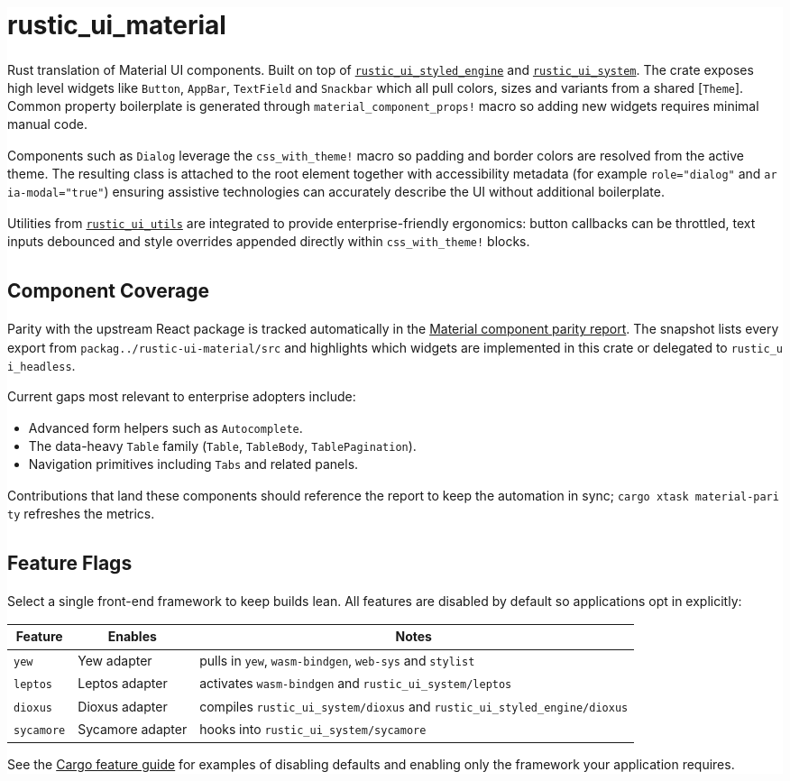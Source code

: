 # rustic_ui_material

Rust translation of Material UI components. Built on top of
[`rustic_ui_styled_engine`](../rustic-ui-styled-engine) and [`rustic_ui_system`](../rustic-ui-system).
The crate exposes high level widgets like `Button`, `AppBar`, `TextField` and
`Snackbar` which all pull colors, sizes and variants from a shared [`Theme`].
Common property boilerplate is generated through `material_component_props!`
macro so adding new widgets requires minimal manual code.

Components such as `Dialog` leverage the `css_with_theme!` macro so padding and
border colors are resolved from the active theme. The resulting class is
attached to the root element together with accessibility metadata (for example
`role="dialog"` and `aria-modal="true"`) ensuring assistive technologies can
accurately describe the UI without additional boilerplate.

Utilities from [`rustic_ui_utils`](../rustic-ui-utils) are integrated to provide
enterprise-friendly ergonomics: button callbacks can be throttled,
text inputs debounced and style overrides appended directly within
`css_with_theme!` blocks.

## Component Coverage

Parity with the upstream React package is tracked automatically in the
[Material component parity report](../../docs/material-component-parity.md).
The snapshot lists every export from `packag../rustic-ui-material/src` and highlights
which widgets are implemented in this crate or delegated to `rustic_ui_headless`.

Current gaps most relevant to enterprise adopters include:

- Advanced form helpers such as `Autocomplete`.
- The data-heavy `Table` family (`Table`, `TableBody`, `TablePagination`).
- Navigation primitives including `Tabs` and related panels.

Contributions that land these components should reference the report to keep
the automation in sync; `cargo xtask material-parity` refreshes the metrics.

## Feature Flags

Select a single front-end framework to keep builds lean. All features are
disabled by default so applications opt in explicitly:

| Feature | Enables | Notes |
|---------|---------|-------|
| `yew` | Yew adapter | pulls in `yew`, `wasm-bindgen`, `web-sys` and `stylist` |
| `leptos` | Leptos adapter | activates `wasm-bindgen` and `rustic_ui_system/leptos` |
| `dioxus` | Dioxus adapter | compiles `rustic_ui_system/dioxus` and `rustic_ui_styled_engine/dioxus` |
| `sycamore` | Sycamore adapter | hooks into `rustic_ui_system/sycamore` |

See the [Cargo feature guide](../../docs/cargo-features.md) for examples of
disabling defaults and enabling only the framework your application requires.
